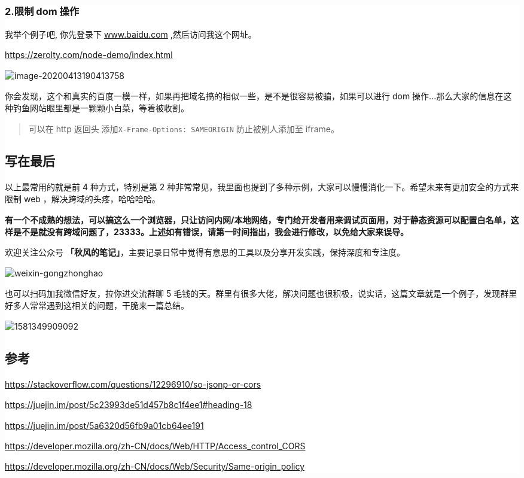 ### 2.限制 dom 操作

我举个例子吧, 你先登录下 www.baidu.com ,然后访问我这个网址。

https://zerolty.com/node-demo/index.html

![image-20200413190413758](https://s3.qiufengh.com/blog/image-20200413190413758.png)

你会发现，这个和真实的百度一模一样，如果再把域名搞的相似一些，是不是很容易被骗，如果可以进行 dom 操作...那么大家的信息在这种钓鱼网站眼里都是一颗颗小白菜，等着被收割。

> 可以在 http 返回头 添加`X-Frame-Options: SAMEORIGIN` 防止被别人添加至 iframe。

## 写在最后

以上最常用的就是前 4 种方式，特别是第 2 种非常常见，我里面也提到了多种示例，大家可以慢慢消化一下。希望未来有更加安全的方式来限制 web ，解决跨域的头疼，哈哈哈哈。

**有一个不成熟的想法，可以搞这么一个浏览器，只让访问内网/本地网络，专门给开发者用来调试页面用，对于静态资源可以配置白名单，这样是不是就没有跨域问题了，23333。上述如有错误，请第一时间指出，我会进行修改，以免给大家来误导。**

欢迎关注公众号 **「秋风的笔记」**，主要记录日常中觉得有意思的工具以及分享开发实践，保持深度和专注度。

<img src="https://s3.qiufengh.com/blog/weixin-gongzhonghao.png" alt="weixin-gongzhonghao" style="width: 500px;text-align:center" />

也可以扫码加我微信好友，拉你进交流群聊 5 毛钱的天。群里有很多大佬，解决问题也很积极，说实话，这篇文章就是一个例子，发现群里好多人常常遇到这相关的问题，干脆来一篇总结。

<img src="https://s3.qiufengh.com/blog/1581349909092.jpg" alt="1581349909092" style="width: 300px;text-align:center" />

## 参考

https://stackoverflow.com/questions/12296910/so-jsonp-or-cors

https://juejin.im/post/5c23993de51d457b8c1f4ee1#heading-18

https://juejin.im/post/5a6320d56fb9a01cb64ee191

https://developer.mozilla.org/zh-CN/docs/Web/HTTP/Access_control_CORS

https://developer.mozilla.org/zh-CN/docs/Web/Security/Same-origin_policy
